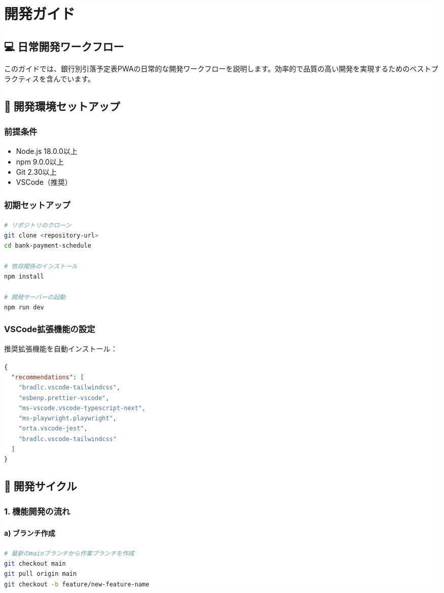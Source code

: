 # 開発ガイド

## 💻 日常開発ワークフロー

このガイドでは、銀行別引落予定表PWAの日常的な開発ワークフローを説明します。効率的で品質の高い開発を実現するためのベストプラクティスを含んでいます。

## 🚀 開発環境セットアップ

### 前提条件
- Node.js 18.0.0以上
- npm 9.0.0以上
- Git 2.30以上
- VSCode（推奨）

### 初期セットアップ

```bash
# リポジトリのクローン
git clone <repository-url>
cd bank-payment-schedule

# 依存関係のインストール
npm install

# 開発サーバーの起動
npm run dev
```

### VSCode拡張機能の設定

推奨拡張機能を自動インストール：

```json
{
  "recommendations": [
    "bradlc.vscode-tailwindcss",
    "esbenp.prettier-vscode",
    "ms-vscode.vscode-typescript-next",
    "ms-playwright.playwright",
    "orta.vscode-jest",
    "bradlc.vscode-tailwindcss"
  ]
}
```

## 🔄 開発サイクル

### 1. 機能開発の流れ

#### a) ブランチ作成
```bash
# 最新のmainブランチから作業ブランチを作成
git checkout main
git pull origin main
git checkout -b feature/new-feature-name
```
